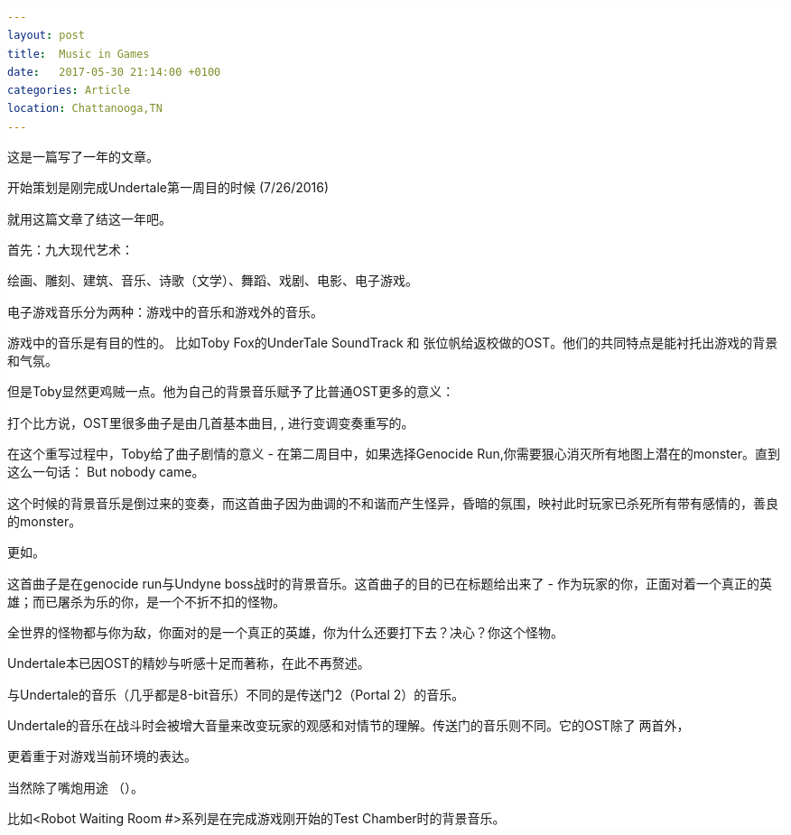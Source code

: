 ```yaml
---
layout: post
title:  Music in Games
date:   2017-05-30 21:14:00 +0100
categories: Article
location: Chattanooga,TN
---
```

这是一篇写了一年的文章。

开始策划是刚完成Undertale第一周目的时候 (7/26/2016)

就用这篇文章了结这一年吧。


首先：九大现代艺术：

绘画、雕刻、建筑、音乐、诗歌（文学）、舞蹈、戏剧、电影、电子游戏。

电子游戏音乐分为两种：游戏中的音乐和游戏外的音乐。

游戏中的音乐是有目的性的。 比如Toby Fox的UnderTale SoundTrack 和 张位帆给返校做的OST。他们的共同特点是能衬托出游戏的背景和气氛。

但是Toby显然更鸡贼一点。他为自己的背景音乐赋予了比普通OST更多的意义：

打个比方说，OST里很多曲子是由几首基本曲目<Once Upon a Time>, <Home>, <Undertale>进行变调变奏重写的。

在这个重写过程中，Toby给了曲子剧情的意义 - 在第二周目中，如果选择Genocide Run,你需要狠心消灭所有地图上潜在的monster。直到这么一句话： But nobody came。

这个时候的背景音乐是<Confession>倒过来的变奏，而这首曲子因为曲调的不和谐而产生怪异，昏暗的氛围，映衬此时玩家已杀死所有带有感情的，善良的monster。

<iframe width="560" height="315" src="https://www.youtube.com/embed/qzQyP99Q0pE" frameborder="0" allowfullscreen></iframe>

更如<Battle Against a True Hero>。

<iframe width="560" height="315" src="https://www.youtube.com/embed/aWBtpBwzzdM" frameborder="0" allowfullscreen></iframe>

这首曲子是在genocide run与Undyne boss战时的背景音乐。这首曲子的目的已在标题给出来了 - 作为玩家的你，正面对着一个真正的英雄；而已屠杀为乐的你，是一个不折不扣的怪物。

全世界的怪物都与你为敌，你面对的是一个真正的英雄，你为什么还要打下去？决心？你这个怪物。

Undertale本已因OST的精妙与听感十足而著称，在此不再赘述。

与Undertale的音乐（几乎都是8-bit音乐）不同的是传送门2（Portal 2）的音乐。

Undertale的音乐在战斗时会被增大音量来改变玩家的观感和对情节的理解。传送门的音乐则不同。它的OST除了<Still Alive> <Want You Gone>两首外，

更着重于对游戏当前环境的表达。

当然除了嘴炮用途 （<Machiavellian Bach>）。

<iframe width="560" height="315" src="https://www.youtube.com/embed/nrnmgMdvI6U" frameborder="0" allowfullscreen></iframe>

比如<Robot Waiting Room #>系列是在完成游戏刚开始的Test Chamber时的背景音乐。

<iframe width="560" height="315" src="https://www.youtube.com/embed/mn1SPGTygIE" frameborder="0" allowfullscreen></iframe>
